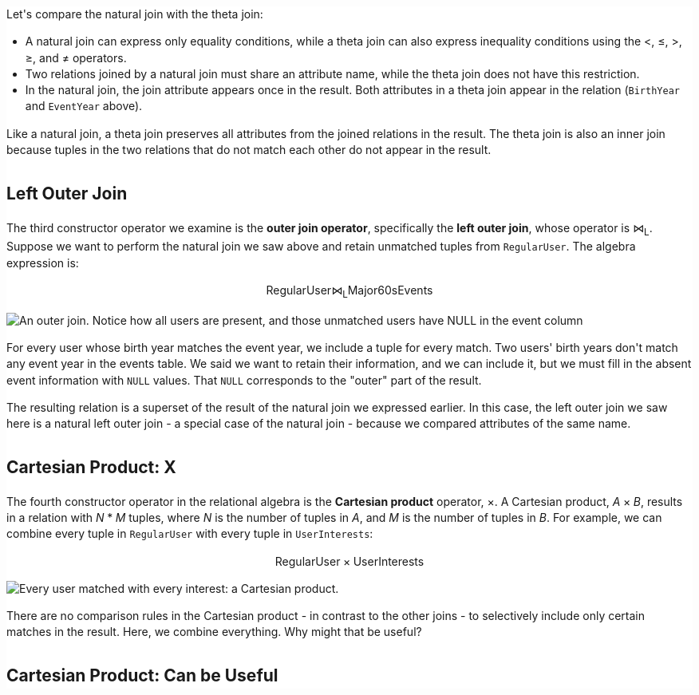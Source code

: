 Let's compare the natural join with the theta join:

- A natural join can express only equality conditions, while a theta join can also express inequality conditions using the $\lt$, $\leq$, $\gt$, $\geq$, and $\neq$ operators.
- Two relations joined by a natural join must share an attribute name, while the theta join does not have this restriction.
- In the natural join, the join attribute appears once in the result. Both attributes in a theta join appear in the relation (`BirthYear` and `EventYear` above).

Like a natural join, a theta join preserves all attributes from the joined relations in the result. The theta join is also an inner join because tuples in the two relations that do not match each other do not appear in the result.

## Left Outer Join

The third constructor operator we examine is the **outer join operator**, specifically the **left outer join**, whose operator is $\Join_{\text{L}}$. Suppose we want to perform the natural join we saw above and retain unmatched tuples from `RegularUser`. The algebra expression is:

$$
\text{RegularUser} \Join_{\text{L}} \text{Major60sEvents}
$$

![An outer join. Notice how all users are present, and those unmatched users have NULL in the event column](https://assets.omscs.io/notes/20221012221326.png)

For every user whose birth year matches the event year, we include a tuple for every match. Two users' birth years don't match any event year in the events table. We said we want to retain their information, and we can include it, but we must fill in the absent event information with `NULL` values. That `NULL` corresponds to the "outer" part of the result.

The resulting relation is a superset of the result of the natural join we expressed earlier. In this case, the left outer join we saw here is a natural left outer join - a special case of the natural join - because we compared attributes of the same name.

## Cartesian Product: X

The fourth constructor operator in the relational algebra is the **Cartesian product** operator, $\times$. A Cartesian product, $A \times B$, results in a relation with $N * M$ tuples, where $N$ is the number of tuples in $A$, and $M$ is the number of tuples in $B$. For example, we can combine every tuple in `RegularUser` with every tuple in `UserInterests`:

$$
\text{RegularUser} \times \text{UserInterests}
$$

![Every user matched with every interest: a Cartesian product.](https://assets.omscs.io/notes/20221012222005.png)

There are no comparison rules in the Cartesian product - in contrast to the other joins - to selectively include only certain matches in the result. Here, we combine everything. Why might that be useful?

## Cartesian Product: Can be Useful
